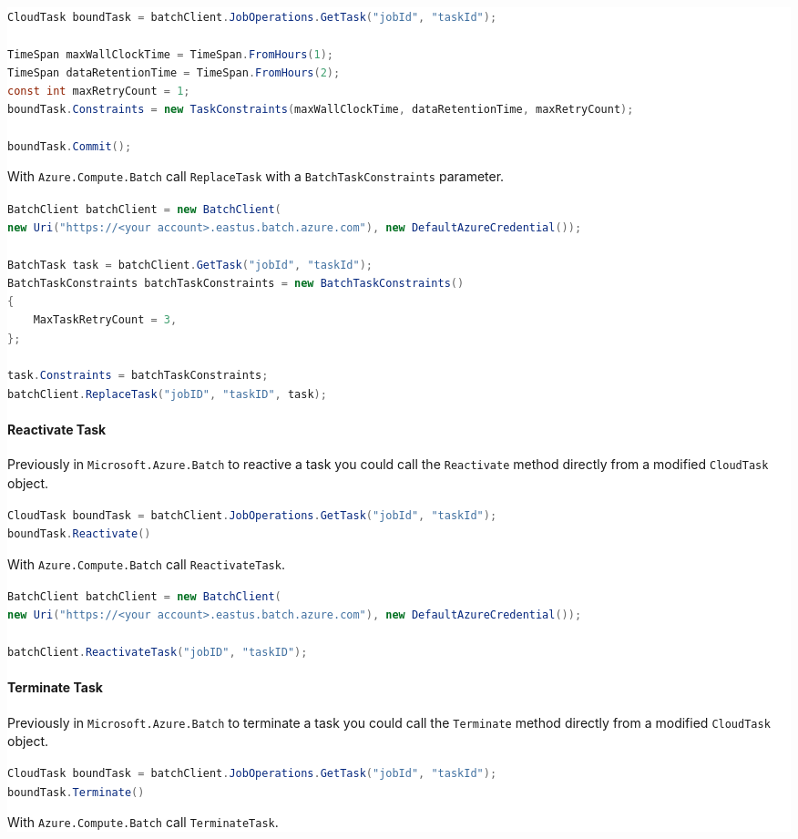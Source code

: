 ``` C#
CloudTask boundTask = batchClient.JobOperations.GetTask("jobId", "taskId");

TimeSpan maxWallClockTime = TimeSpan.FromHours(1);
TimeSpan dataRetentionTime = TimeSpan.FromHours(2);
const int maxRetryCount = 1;
boundTask.Constraints = new TaskConstraints(maxWallClockTime, dataRetentionTime, maxRetryCount);

boundTask.Commit();
```

With `Azure.Compute.Batch` call `ReplaceTask` with a `BatchTaskConstraints` parameter.

```C# Snippet:Batch_Migration_ReplaceTask
BatchClient batchClient = new BatchClient(
new Uri("https://<your account>.eastus.batch.azure.com"), new DefaultAzureCredential());

BatchTask task = batchClient.GetTask("jobId", "taskId");
BatchTaskConstraints batchTaskConstraints = new BatchTaskConstraints()
{
    MaxTaskRetryCount = 3,
};

task.Constraints = batchTaskConstraints;
batchClient.ReplaceTask("jobID", "taskID", task);
```

#### Reactivate Task

Previously in `Microsoft.Azure.Batch` to reactive a task you could call the `Reactivate` method directly from a modified `CloudTask` object.

``` C#
CloudTask boundTask = batchClient.JobOperations.GetTask("jobId", "taskId");
boundTask.Reactivate()
```

With `Azure.Compute.Batch` call `ReactivateTask`.

```C# Snippet:Batch_Migration_ReactivateTask
BatchClient batchClient = new BatchClient(
new Uri("https://<your account>.eastus.batch.azure.com"), new DefaultAzureCredential());

batchClient.ReactivateTask("jobID", "taskID");
```

#### Terminate Task

Previously in `Microsoft.Azure.Batch` to terminate a task you could call the `Terminate` method directly from a modified `CloudTask` object.

``` C#
CloudTask boundTask = batchClient.JobOperations.GetTask("jobId", "taskId");
boundTask.Terminate()
```

With `Azure.Compute.Batch` call `TerminateTask`.
